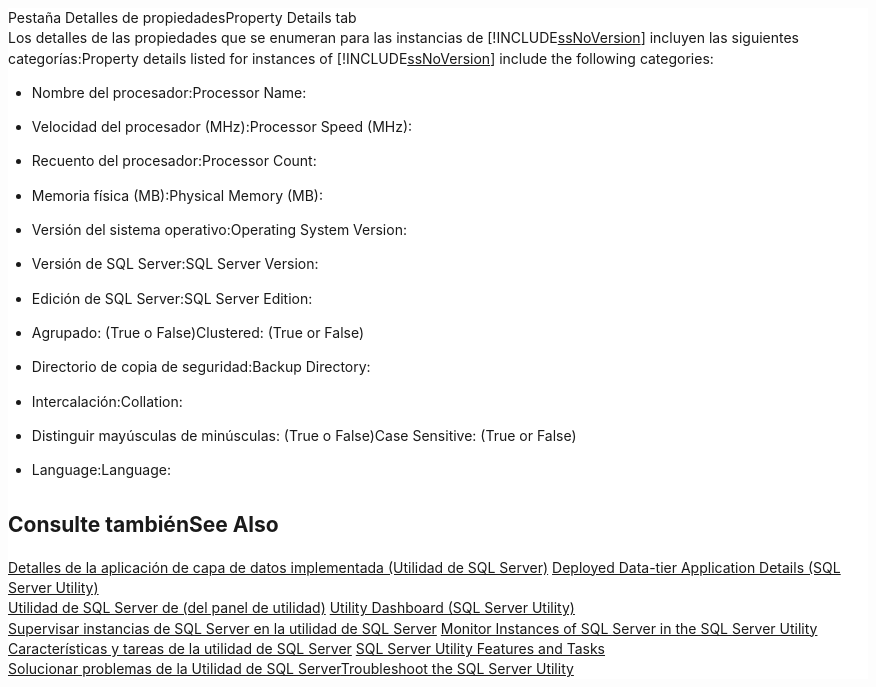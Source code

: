  <span data-ttu-id="28f55-211">Pestaña Detalles de propiedades</span><span class="sxs-lookup"><span data-stu-id="28f55-211">Property Details tab</span></span>  
 <span data-ttu-id="28f55-212">Los detalles de las propiedades que se enumeran para las instancias de [!INCLUDE[ssNoVersion](../includes/ssnoversion-md.md)] incluyen las siguientes categorías:</span><span class="sxs-lookup"><span data-stu-id="28f55-212">Property details listed for instances of [!INCLUDE[ssNoVersion](../includes/ssnoversion-md.md)] include the following categories:</span></span>  
  
-   <span data-ttu-id="28f55-213">Nombre del procesador:</span><span class="sxs-lookup"><span data-stu-id="28f55-213">Processor Name:</span></span>  
  
-   <span data-ttu-id="28f55-214">Velocidad del procesador (MHz):</span><span class="sxs-lookup"><span data-stu-id="28f55-214">Processor Speed (MHz):</span></span>  
  
-   <span data-ttu-id="28f55-215">Recuento del procesador:</span><span class="sxs-lookup"><span data-stu-id="28f55-215">Processor Count:</span></span>  
  
-   <span data-ttu-id="28f55-216">Memoria física (MB):</span><span class="sxs-lookup"><span data-stu-id="28f55-216">Physical Memory (MB):</span></span>  
  
-   <span data-ttu-id="28f55-217">Versión del sistema operativo:</span><span class="sxs-lookup"><span data-stu-id="28f55-217">Operating System Version:</span></span>  
  
-   <span data-ttu-id="28f55-218">Versión de SQL Server:</span><span class="sxs-lookup"><span data-stu-id="28f55-218">SQL Server Version:</span></span>  
  
-   <span data-ttu-id="28f55-219">Edición de SQL Server:</span><span class="sxs-lookup"><span data-stu-id="28f55-219">SQL Server Edition:</span></span>  
  
-   <span data-ttu-id="28f55-220">Agrupado: (True o False)</span><span class="sxs-lookup"><span data-stu-id="28f55-220">Clustered: (True or False)</span></span>  
  
-   <span data-ttu-id="28f55-221">Directorio de copia de seguridad:</span><span class="sxs-lookup"><span data-stu-id="28f55-221">Backup Directory:</span></span>  
  
-   <span data-ttu-id="28f55-222">Intercalación:</span><span class="sxs-lookup"><span data-stu-id="28f55-222">Collation:</span></span>  
  
-   <span data-ttu-id="28f55-223">Distinguir mayúsculas de minúsculas: (True o False)</span><span class="sxs-lookup"><span data-stu-id="28f55-223">Case Sensitive: (True or False)</span></span>  
  
-   <span data-ttu-id="28f55-224">Language:</span><span class="sxs-lookup"><span data-stu-id="28f55-224">Language:</span></span>  
  
## <a name="see-also"></a><span data-ttu-id="28f55-225">Consulte también</span><span class="sxs-lookup"><span data-stu-id="28f55-225">See Also</span></span>  
 <span data-ttu-id="28f55-226">[Detalles de la aplicación de capa de datos implementada &#40;Utilidad de SQL Server&#41;](../../2014/database-engine/deployed-data-tier-application-details-sql-server-utility.md) </span><span class="sxs-lookup"><span data-stu-id="28f55-226">[Deployed Data-tier Application Details &#40;SQL Server Utility&#41;](../../2014/database-engine/deployed-data-tier-application-details-sql-server-utility.md) </span></span>  
 <span data-ttu-id="28f55-227">[Utilidad de SQL Server de &#40;del panel de utilidad&#41;](../../2014/database-engine/utility-dashboard-sql-server-utility.md) </span><span class="sxs-lookup"><span data-stu-id="28f55-227">[Utility Dashboard &#40;SQL Server Utility&#41;](../../2014/database-engine/utility-dashboard-sql-server-utility.md) </span></span>  
 <span data-ttu-id="28f55-228">[Supervisar instancias de SQL Server en la utilidad de SQL Server](../relational-databases/manage/monitor-instances-of-sql-server-in-the-sql-server-utility.md) </span><span class="sxs-lookup"><span data-stu-id="28f55-228">[Monitor Instances of SQL Server in the SQL Server Utility](../relational-databases/manage/monitor-instances-of-sql-server-in-the-sql-server-utility.md) </span></span>  
 <span data-ttu-id="28f55-229">[Características y tareas de la utilidad de SQL Server](../relational-databases/manage/sql-server-utility-features-and-tasks.md) </span><span class="sxs-lookup"><span data-stu-id="28f55-229">[SQL Server Utility Features and Tasks](../relational-databases/manage/sql-server-utility-features-and-tasks.md) </span></span>  
 [<span data-ttu-id="28f55-230">Solucionar problemas de la Utilidad de SQL Server</span><span class="sxs-lookup"><span data-stu-id="28f55-230">Troubleshoot the SQL Server Utility</span></span>](../../2014/database-engine/troubleshoot-the-sql-server-utility.md)  
  
  

